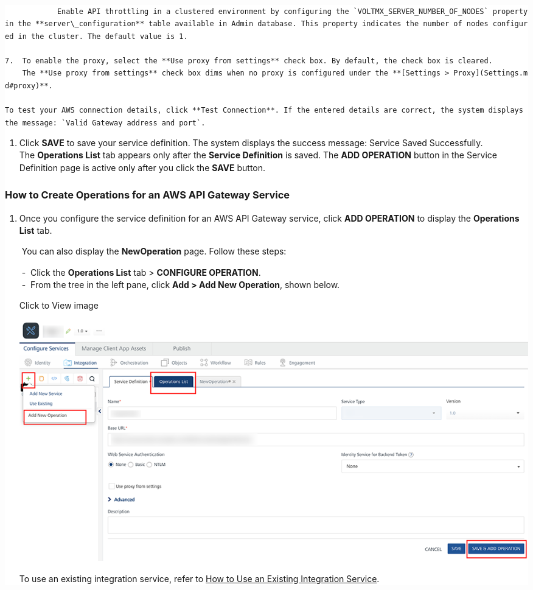                 Enable API throttling in a clustered environment by configuring the `VOLTMX_SERVER_NUMBER_OF_NODES` property in the **server\_configuration** table available in Admin database. This property indicates the number of nodes configured in the cluster. The default value is 1.
                
    7.  To enable the proxy, select the **Use proxy from settings** check box. By default, the check box is cleared.  
        The **Use proxy from settings** check box dims when no proxy is configured under the **[Settings > Proxy](Settings.md#proxy)**.
    
    To test your AWS connection details, click **Test Connection**. If the entered details are correct, the system displays the message: `Valid Gateway address and port`.
    

1.  Click **SAVE** to save your service definition. The system displays the success message: Service Saved Successfully.  
    The **Operations List** tab appears only after the **Service Definition** is saved. The **ADD OPERATION** button in the Service Definition page is active only after you click the **SAVE** button.

### How to Create Operations for an AWS API Gateway Service

1.  Once you configure the service definition for an AWS API Gateway service, click **ADD OPERATION** to display the **Operations List** tab.
    
     You can also display the **NewOperation** page. Follow these steps:  
      
     -  Click the **Operations List** tab > **CONFIGURE OPERATION**.  
     -  From the tree in the left pane, click **Add > Add New Operation**, shown below.
    
    Click to View image
    
    ![](Resources/Images/MuleSoftAddOps.png)
    
    To use an existing integration service, refer to [How to Use an Existing Integration Service](#how-to-use-an-existing-integration-service).
    